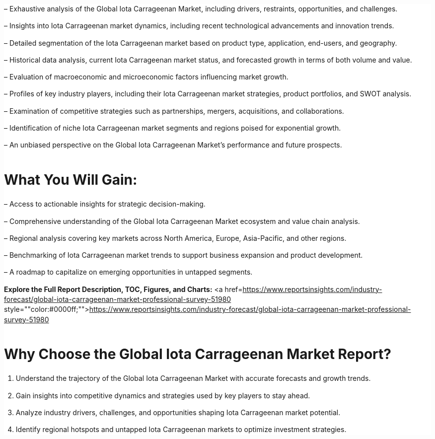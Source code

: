 – Exhaustive analysis of the Global Iota Carrageenan Market, including drivers, restraints, opportunities, and challenges.

– Insights into Iota Carrageenan market dynamics, including recent technological advancements and innovation trends.

– Detailed segmentation of the Iota Carrageenan market based on product type, application, end-users, and geography.

– Historical data analysis, current Iota Carrageenan market status, and forecasted growth in terms of both volume and value.

– Evaluation of macroeconomic and microeconomic factors influencing market growth.

– Profiles of key industry players, including their Iota Carrageenan market strategies, product portfolios, and SWOT analysis.

– Examination of competitive strategies such as partnerships, mergers, acquisitions, and collaborations.

– Identification of niche Iota Carrageenan market segments and regions poised for exponential growth.

– An unbiased perspective on the Global Iota Carrageenan Market’s performance and future prospects.

# <strong>What You Will Gain:</strong>

– Access to actionable insights for strategic decision-making.

– Comprehensive understanding of the Global Iota Carrageenan Market ecosystem and value chain analysis.

– Regional analysis covering key markets across North America, Europe, Asia-Pacific, and other regions.

– Benchmarking of Iota Carrageenan market trends to support business expansion and product development.

– A roadmap to capitalize on emerging opportunities in untapped segments.

<strong>Explore the Full Report Description, TOC, Figures, and Charts:</strong>
<a href=https://www.reportsinsights.com/industry-forecast/global-iota-carrageenan-market-professional-survey-51980 style=""color:#0000ff;"">https://www.reportsinsights.com/industry-forecast/global-iota-carrageenan-market-professional-survey-51980</a>

# <strong>Why Choose the Global Iota Carrageenan Market Report?</strong>

1. Understand the trajectory of the Global Iota Carrageenan Market with accurate forecasts and growth trends.

2. Gain insights into competitive dynamics and strategies used by key players to stay ahead.

3. Analyze industry drivers, challenges, and opportunities shaping Iota Carrageenan market potential.

4. Identify regional hotspots and untapped Iota Carrageenan markets to optimize investment strategies.
